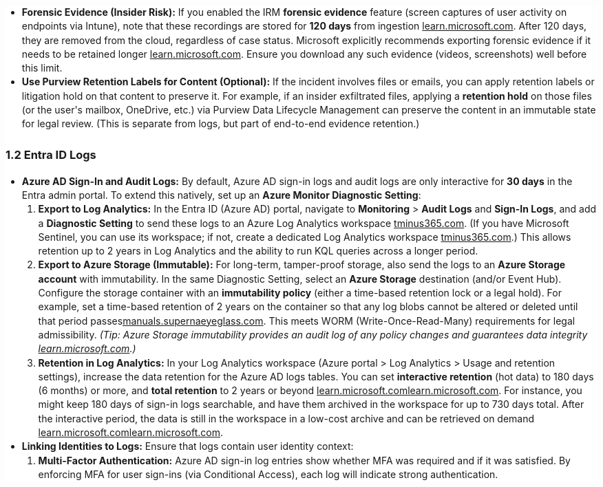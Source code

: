 - **Forensic Evidence (Insider Risk):** If you enabled the IRM **forensic evidence** feature (screen captures of user activity on endpoints via Intune), note that these recordings are stored for **120 days** from ingestion ​[learn.microsoft.com](https://learn.microsoft.com/en-us/purview/insider-risk-management-forensic-evidence-manage#:~:text=Once%20the%20forensic%20evidence%20is,day%20retention%20period). After 120 days, they are removed from the cloud, regardless of case status. Microsoft explicitly recommends exporting forensic evidence if it needs to be retained longer ​[learn.microsoft.com](https://learn.microsoft.com/en-us/purview/insider-risk-management-forensic-evidence-manage#:~:text=Once%20the%20forensic%20evidence%20is,day%20retention%20period). Ensure you download any such evidence (videos, screenshots) well before this limit.
- **Use Purview Retention Labels for Content (Optional):** If the incident involves files or emails, you can apply retention labels or litigation hold on that content to preserve it. For example, if an insider exfiltrated files, applying a **retention hold** on those files (or the user's mailbox, OneDrive, etc.) via Purview Data Lifecycle Management can preserve the content in an immutable state for legal review. (This is separate from logs, but part of end-to-end evidence retention.)

### 1.2 Entra ID Logs

- **Azure AD Sign-In and Audit Logs:** By default, Azure AD sign-in logs and audit logs are only interactive for **30 days** in the Entra admin portal. To extend this natively, set up an **Azure Monitor Diagnostic Setting**:
    1. **Export to Log Analytics:** In the Entra ID (Azure AD) portal, navigate to **Monitoring** > **Audit Logs** and **Sign-In Logs**, and add a **Diagnostic Setting** to send these logs to an Azure Log Analytics workspace​ [tminus365.com](https://tminus365.com/how-to-retain-sign-in-logs-in-entra-beyond-30-days/#:~:text=In%20the%20Entra%20Admin%20Center%2C,Settings%20%E2%86%92%20Add%20Diagnostic%20Setting). (If you have Microsoft Sentinel, you can use its workspace; if not, create a dedicated Log Analytics workspace​ [tminus365.com](https://tminus365.com/how-to-retain-sign-in-logs-in-entra-beyond-30-days/#:~:text=2,a%20new%20Log%20Analytics%20Workspace).) This allows retention up to 2 years in Log Analytics and the ability to run KQL queries across a longer period.
    2. **Export to Azure Storage (Immutable):** For long-term, tamper-proof storage, also send the logs to an **Azure Storage account** with immutability. In the same Diagnostic Setting, select an **Azure Storage** destination (and/or Event Hub). Configure the storage container with an **immutability policy** (either a time-based retention lock or a legal hold). For example, set a time-based retention of 2 years on the container so that any log blobs cannot be altered or deleted until that period passes ​[manuals.supernaeyeglass.com](https://manuals.supernaeyeglass.com/project-eyeglass-administration-guides/HTML/immutable-storage-for-azure-blob-storage.html#:~:text=Immutable%20Storage%20for%20Azure%20Blob,policies%20once%20applied%20and). This meets WORM (Write-Once-Read-Many) requirements for legal admissibility. _(Tip: Azure Storage immutability provides an audit log of any policy changes and guarantees data integrity​_ [_learn.microsoft.com_](https://learn.microsoft.com/en-us/azure/storage/blobs/immutable-storage-overview#:~:text=Overview%20of%20immutable%20storage%20for,policy%20or%20legal%20hold)_.)_
    3. **Retention in Log Analytics:** In your Log Analytics workspace (Azure portal > Log Analytics > Usage and retention settings), increase the data retention for the Azure AD logs tables. You can set **interactive retention** (hot data) to 180 days (6 months) or more, and **total retention** to 2 years or beyond​ [learn.microsoft.com](https://learn.microsoft.com/en-us/azure/azure-monitor/logs/data-retention-configure#:~:text=To%20retain%20data%20in%20the,in%20a%20search%20results%20table)​ [learn.microsoft.com](https://learn.microsoft.com/en-us/azure/azure-monitor/logs/data-retention-configure#:~:text=To%20retain%20data%20in%20the,in%20a%20search%20results%20table). For instance, you might keep 180 days of sign-in logs searchable, and have them archived in the workspace for up to 730 days total. After the interactive period, the data is still in the workspace in a low-cost archive and can be retrieved on demand​ [learn.microsoft.com](https://learn.microsoft.com/en-us/azure/azure-monitor/logs/data-retention-configure#:~:text=the%20table%27s%20total%20retention%20to,in%20a%20search%20results%20table) ​[learn.microsoft.com](https://learn.microsoft.com/en-us/azure/azure-monitor/logs/data-retention-configure#:~:text=retention%20period%20you%20configure,in%20a%20search%20results%20table).
- **Linking Identities to Logs:** Ensure that logs contain user identity context:
    1. **Multi-Factor Authentication:** Azure AD sign-in log entries show whether MFA was required and if it was satisfied. By enforcing MFA for user sign-ins (via Conditional Access), each log will indicate strong authentication.